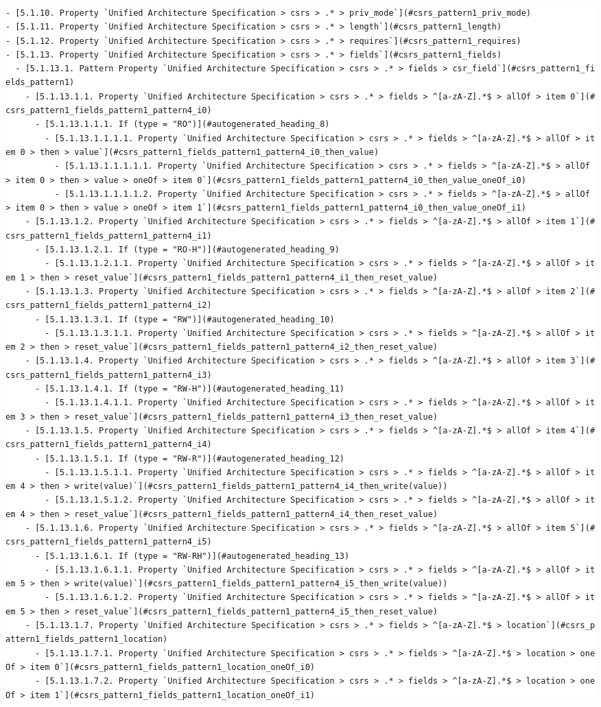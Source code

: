     - [5.1.10. Property `Unified Architecture Specification > csrs > .* > priv_mode`](#csrs_pattern1_priv_mode)
    - [5.1.11. Property `Unified Architecture Specification > csrs > .* > length`](#csrs_pattern1_length)
    - [5.1.12. Property `Unified Architecture Specification > csrs > .* > requires`](#csrs_pattern1_requires)
    - [5.1.13. Property `Unified Architecture Specification > csrs > .* > fields`](#csrs_pattern1_fields)
      - [5.1.13.1. Pattern Property `Unified Architecture Specification > csrs > .* > fields > csr_field`](#csrs_pattern1_fields_pattern1)
        - [5.1.13.1.1. Property `Unified Architecture Specification > csrs > .* > fields > ^[a-zA-Z].*$ > allOf > item 0`](#csrs_pattern1_fields_pattern1_pattern4_i0)
          - [5.1.13.1.1.1. If (type = "RO")](#autogenerated_heading_8)
            - [5.1.13.1.1.1.1. Property `Unified Architecture Specification > csrs > .* > fields > ^[a-zA-Z].*$ > allOf > item 0 > then > value`](#csrs_pattern1_fields_pattern1_pattern4_i0_then_value)
              - [5.1.13.1.1.1.1.1. Property `Unified Architecture Specification > csrs > .* > fields > ^[a-zA-Z].*$ > allOf > item 0 > then > value > oneOf > item 0`](#csrs_pattern1_fields_pattern1_pattern4_i0_then_value_oneOf_i0)
              - [5.1.13.1.1.1.1.2. Property `Unified Architecture Specification > csrs > .* > fields > ^[a-zA-Z].*$ > allOf > item 0 > then > value > oneOf > item 1`](#csrs_pattern1_fields_pattern1_pattern4_i0_then_value_oneOf_i1)
        - [5.1.13.1.2. Property `Unified Architecture Specification > csrs > .* > fields > ^[a-zA-Z].*$ > allOf > item 1`](#csrs_pattern1_fields_pattern1_pattern4_i1)
          - [5.1.13.1.2.1. If (type = "RO-H")](#autogenerated_heading_9)
            - [5.1.13.1.2.1.1. Property `Unified Architecture Specification > csrs > .* > fields > ^[a-zA-Z].*$ > allOf > item 1 > then > reset_value`](#csrs_pattern1_fields_pattern1_pattern4_i1_then_reset_value)
        - [5.1.13.1.3. Property `Unified Architecture Specification > csrs > .* > fields > ^[a-zA-Z].*$ > allOf > item 2`](#csrs_pattern1_fields_pattern1_pattern4_i2)
          - [5.1.13.1.3.1. If (type = "RW")](#autogenerated_heading_10)
            - [5.1.13.1.3.1.1. Property `Unified Architecture Specification > csrs > .* > fields > ^[a-zA-Z].*$ > allOf > item 2 > then > reset_value`](#csrs_pattern1_fields_pattern1_pattern4_i2_then_reset_value)
        - [5.1.13.1.4. Property `Unified Architecture Specification > csrs > .* > fields > ^[a-zA-Z].*$ > allOf > item 3`](#csrs_pattern1_fields_pattern1_pattern4_i3)
          - [5.1.13.1.4.1. If (type = "RW-H")](#autogenerated_heading_11)
            - [5.1.13.1.4.1.1. Property `Unified Architecture Specification > csrs > .* > fields > ^[a-zA-Z].*$ > allOf > item 3 > then > reset_value`](#csrs_pattern1_fields_pattern1_pattern4_i3_then_reset_value)
        - [5.1.13.1.5. Property `Unified Architecture Specification > csrs > .* > fields > ^[a-zA-Z].*$ > allOf > item 4`](#csrs_pattern1_fields_pattern1_pattern4_i4)
          - [5.1.13.1.5.1. If (type = "RW-R")](#autogenerated_heading_12)
            - [5.1.13.1.5.1.1. Property `Unified Architecture Specification > csrs > .* > fields > ^[a-zA-Z].*$ > allOf > item 4 > then > write(value)`](#csrs_pattern1_fields_pattern1_pattern4_i4_then_write(value))
            - [5.1.13.1.5.1.2. Property `Unified Architecture Specification > csrs > .* > fields > ^[a-zA-Z].*$ > allOf > item 4 > then > reset_value`](#csrs_pattern1_fields_pattern1_pattern4_i4_then_reset_value)
        - [5.1.13.1.6. Property `Unified Architecture Specification > csrs > .* > fields > ^[a-zA-Z].*$ > allOf > item 5`](#csrs_pattern1_fields_pattern1_pattern4_i5)
          - [5.1.13.1.6.1. If (type = "RW-RH")](#autogenerated_heading_13)
            - [5.1.13.1.6.1.1. Property `Unified Architecture Specification > csrs > .* > fields > ^[a-zA-Z].*$ > allOf > item 5 > then > write(value)`](#csrs_pattern1_fields_pattern1_pattern4_i5_then_write(value))
            - [5.1.13.1.6.1.2. Property `Unified Architecture Specification > csrs > .* > fields > ^[a-zA-Z].*$ > allOf > item 5 > then > reset_value`](#csrs_pattern1_fields_pattern1_pattern4_i5_then_reset_value)
        - [5.1.13.1.7. Property `Unified Architecture Specification > csrs > .* > fields > ^[a-zA-Z].*$ > location`](#csrs_pattern1_fields_pattern1_location)
          - [5.1.13.1.7.1. Property `Unified Architecture Specification > csrs > .* > fields > ^[a-zA-Z].*$ > location > oneOf > item 0`](#csrs_pattern1_fields_pattern1_location_oneOf_i0)
          - [5.1.13.1.7.2. Property `Unified Architecture Specification > csrs > .* > fields > ^[a-zA-Z].*$ > location > oneOf > item 1`](#csrs_pattern1_fields_pattern1_location_oneOf_i1)